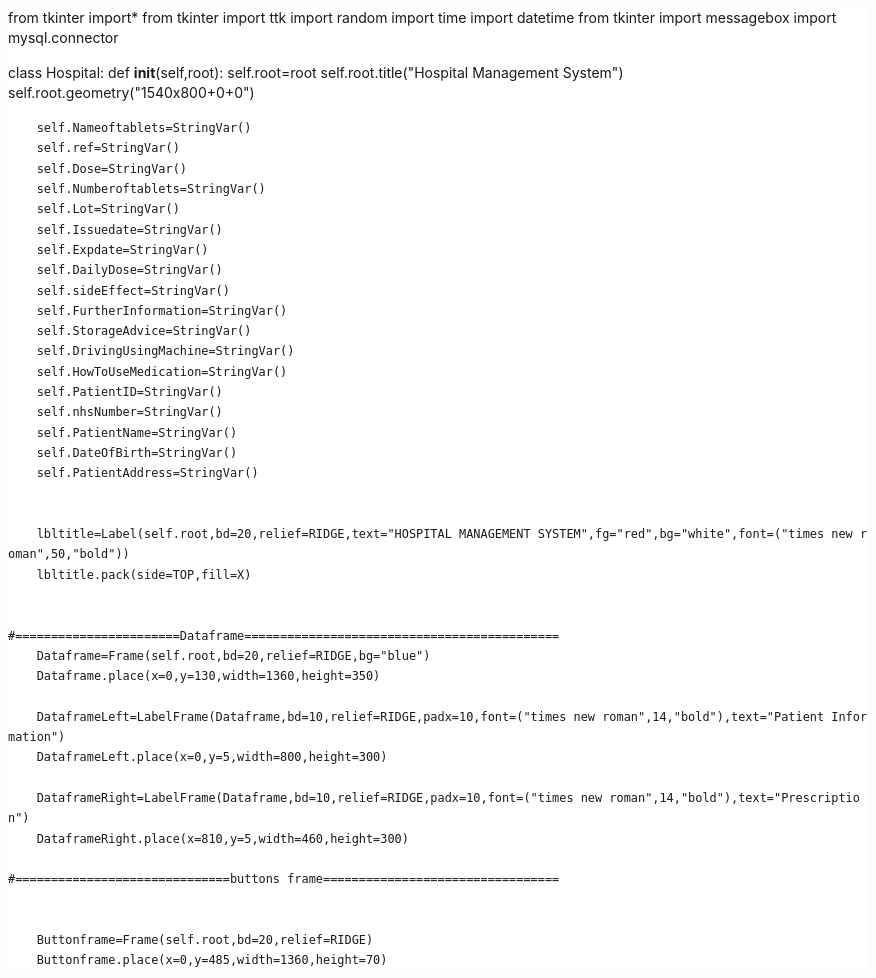 from tkinter import*
from tkinter import ttk
import random
import time
import datetime
from tkinter import messagebox
import mysql.connector


class Hospital:
    def __init__(self,root):
        self.root=root
        self.root.title("Hospital Management System")
        self.root.geometry("1540x800+0+0")


        self.Nameoftablets=StringVar()
        self.ref=StringVar()
        self.Dose=StringVar()
        self.Numberoftablets=StringVar()
        self.Lot=StringVar()
        self.Issuedate=StringVar()
        self.Expdate=StringVar()
        self.DailyDose=StringVar()
        self.sideEffect=StringVar()
        self.FurtherInformation=StringVar()
        self.StorageAdvice=StringVar()
        self.DrivingUsingMachine=StringVar()
        self.HowToUseMedication=StringVar()
        self.PatientID=StringVar()
        self.nhsNumber=StringVar()
        self.PatientName=StringVar()
        self.DateOfBirth=StringVar()
        self.PatientAddress=StringVar()
        

        lbltitle=Label(self.root,bd=20,relief=RIDGE,text="HOSPITAL MANAGEMENT SYSTEM",fg="red",bg="white",font=("times new roman",50,"bold"))
        lbltitle.pack(side=TOP,fill=X)


    #=======================Dataframe============================================
        Dataframe=Frame(self.root,bd=20,relief=RIDGE,bg="blue")
        Dataframe.place(x=0,y=130,width=1360,height=350)

        DataframeLeft=LabelFrame(Dataframe,bd=10,relief=RIDGE,padx=10,font=("times new roman",14,"bold"),text="Patient Information")
        DataframeLeft.place(x=0,y=5,width=800,height=300)

        DataframeRight=LabelFrame(Dataframe,bd=10,relief=RIDGE,padx=10,font=("times new roman",14,"bold"),text="Prescription")
        DataframeRight.place(x=810,y=5,width=460,height=300)

    #==============================buttons frame=================================


        Buttonframe=Frame(self.root,bd=20,relief=RIDGE)
        Buttonframe.place(x=0,y=485,width=1360,height=70)
